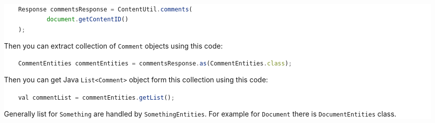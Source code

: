 ```javascript
    Response commentsResponse = ContentUtil.comments(
            document.getContentID()
    );
```
Then you can extract collection of `Comment` objects using this code:
```javascript
    CommentEntities commentEntities = commentsResponse.as(CommentEntities.class);
```
Then you can get Java `List<Comment>` object form this collection using this code:
```javascript
    val commentList = commentEntities.getList();
```

Generally list for `Something` are handled by `SomethingEntities`.
For example for `Document` there is `DocumentEntities` class.
